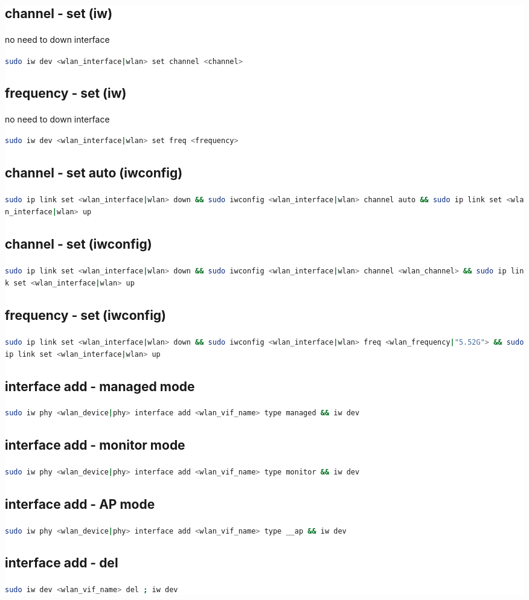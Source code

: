 ## channel - set (iw)
no need to down interface
```bash
sudo iw dev <wlan_interface|wlan> set channel <channel>
```

## frequency - set (iw)
no need to down interface
```bash
sudo iw dev <wlan_interface|wlan> set freq <frequency>
```

## channel - set auto (iwconfig)
```bash
sudo ip link set <wlan_interface|wlan> down && sudo iwconfig <wlan_interface|wlan> channel auto && sudo ip link set <wlan_interface|wlan> up 
```

## channel - set (iwconfig)
```bash
sudo ip link set <wlan_interface|wlan> down && sudo iwconfig <wlan_interface|wlan> channel <wlan_channel> && sudo ip link set <wlan_interface|wlan> up 
```

## frequency - set (iwconfig)
```bash
sudo ip link set <wlan_interface|wlan> down && sudo iwconfig <wlan_interface|wlan> freq <wlan_frequency|"5.52G"> && sudo ip link set <wlan_interface|wlan> up 
```

## interface add - managed mode
```bash
sudo iw phy <wlan_device|phy> interface add <wlan_vif_name> type managed && iw dev
```

## interface add - monitor mode
```bash
sudo iw phy <wlan_device|phy> interface add <wlan_vif_name> type monitor && iw dev
```

## interface add - AP mode
```bash
sudo iw phy <wlan_device|phy> interface add <wlan_vif_name> type __ap && iw dev
```

## interface add - del
```bash
sudo iw dev <wlan_vif_name> del ; iw dev
```

